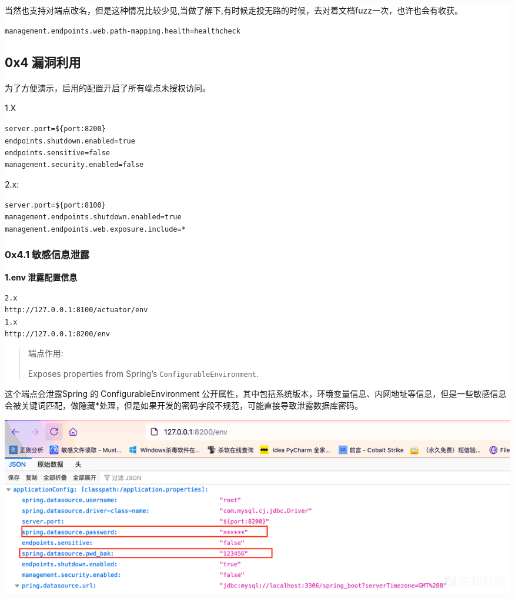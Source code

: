 当然也支持对端点改名，但是这种情况比较少见,当做了解下,有时候走投无路的时候，去对着文档fuzz一次，也许也会有收获。

```plain
management.endpoints.web.path-mapping.health=healthcheck
```

## 0x4 漏洞利用

为了方便演示，启用的配置开启了所有端点未授权访问。

1.X

```plain
server.port=${port:8200}
endpoints.shutdown.enabled=true
endpoints.sensitive=false
management.security.enabled=false
```

2.x:

```plain
server.port=${port:8100}
management.endpoints.shutdown.enabled=true
management.endpoints.web.exposure.include=*
```

### 0x4.1 敏感信息泄露

**1.env 泄露配置信息**

```plain
2.x
http://127.0.0.1:8100/actuator/env
1.x
http://127.0.0.1:8200/env
```

> 端点作用:
> 
> Exposes properties from Spring’s `ConfigurableEnvironment`.

这个端点会泄露Spring 的 ConfigurableEnvironment 公开属性，其中包括系统版本，环境变量信息、内网地址等信息，但是一些敏感信息会被关键词匹配，做隐藏\*处理，但是如果开发的密码字段不规范，可能直接导致泄露数据库密码。

[![](assets/1703152930-53fb09765bebd24f710e563f2b651ed1.png)](https://xzfile.aliyuncs.com/media/upload/picture/20210620111529-c3f82b7a-d175-1.png)
